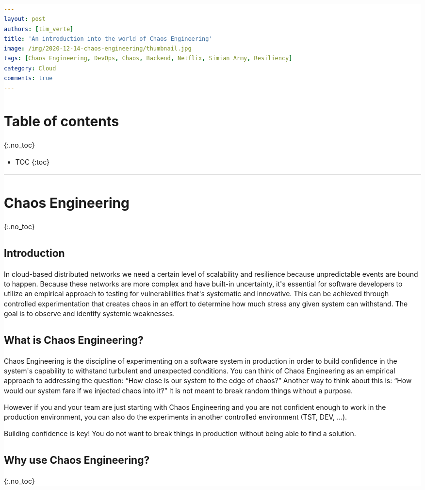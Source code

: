 ```yaml
---
layout: post
authors: [tim_verte]
title: 'An introduction into the world of Chaos Engineering'
image: /img/2020-12-14-chaos-engineering/thumbnail.jpg
tags: [Chaos Engineering, DevOps, Chaos, Backend, Netflix, Simian Army, Resiliency]
category: Cloud
comments: true
---
```


# Table of contents
{:.no_toc}
- TOC
{:toc}

----

# Chaos Engineering
{:.no_toc}

## Introduction

In cloud-based distributed networks we need a certain level of scalability and resilience because unpredictable events are bound to happen.
Because these networks are more complex and have built-in uncertainty,
it's essential for software developers to utilize an empirical approach to testing for vulnerabilities that's systematic and innovative.
This can be achieved through controlled experimentation that creates chaos in an effort to determine how much stress any given system can withstand.
The goal is to observe and identify systemic weaknesses.

## What is Chaos Engineering? 

Chaos Engineering is the discipline of experimenting on a software system in production in order to build confidence in the system's capability to withstand turbulent and unexpected conditions.
You can think of Chaos Engineering as an empirical approach to addressing the question: “How close is our system to the edge of chaos?” 
Another way to think about this is: “How would our system fare if we injected chaos into it?”
It is not meant to break random things without a purpose. 

However if you and your team are just starting with Chaos Engineering and you are not confident enough to work in the production environment,
you can also do the experiments in another controlled environment (TST, DEV, ...).

Building confidence is key! You do not want to break things in production without being able to find a solution.

## Why use Chaos Engineering?
{:.no_toc}
